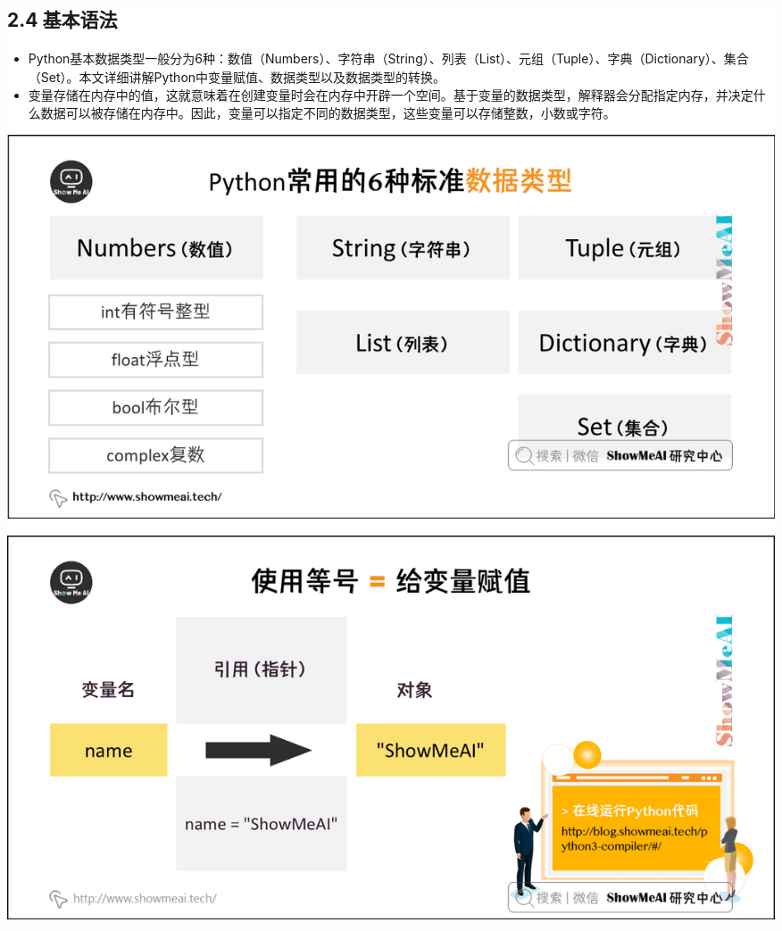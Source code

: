 ## 2.4 基本语法

- Python基本数据类型一般分为6种：数值（Numbers）、字符串（String）、列表（List）、元组（Tuple）、字典（Dictionary）、集合（Set）。本文详细讲解Python中变量赋值、数据类型以及数据类型的转换。
- 变量存储在内存中的值，这就意味着在创建变量时会在内存中开辟一个空间。基于变量的数据类型，解释器会分配指定内存，并决定什么数据可以被存储在内存中。因此，变量可以指定不同的数据类型，这些变量可以存储整数，小数或字符。

![Python常用的6种标准数据类型](images/5ba08a9d932e4fdd9a0bdb186940fc0f.png)

![使用等号 = 给变量赋值](images/3db1d264e2ba44df82d1807177e4910e.png)
